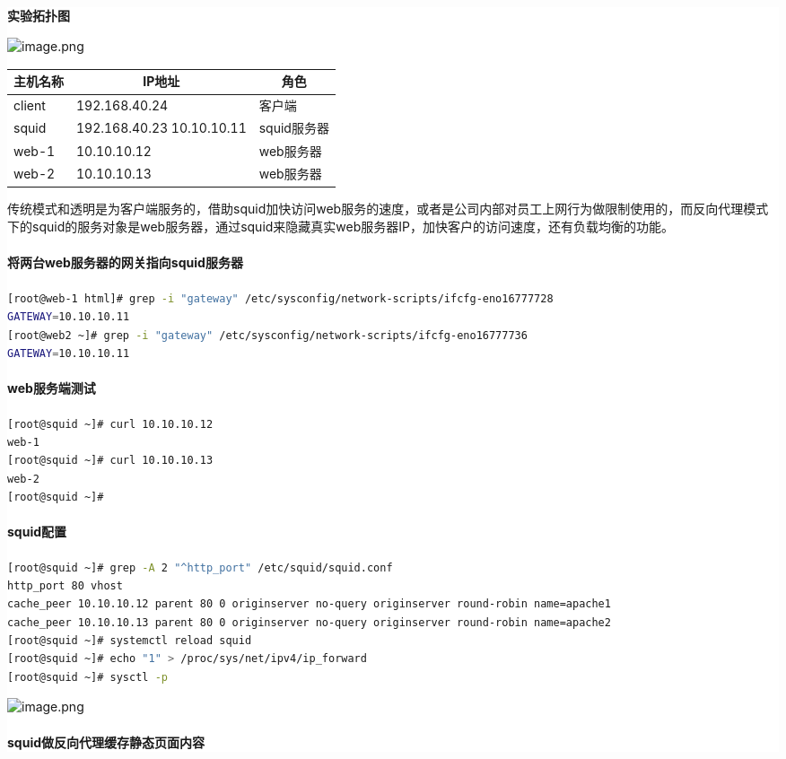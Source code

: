 **实验拓扑图**

![image.png](https://cdn.nlark.com/yuque/0/2020/png/2476579/1599830854630-3e4d3316-0e6e-4bd6-9806-3218f81f0209.png#height=165&id=rwh3u&originHeight=329&originWidth=972&originalType=binary&ratio=1&rotation=0&showTitle=false&size=55427&status=done&style=none&title=&width=486)

| 主机名称 | IP地址 | 角色 |
| --- | --- | --- |
| client | 192.168.40.24 | 客户端 |
| squid | 192.168.40.23 10.10.10.11 | squid服务器 |
| web-1 | 10.10.10.12 | web服务器 |
| web-2 | 10.10.10.13 | web服务器 |


传统模式和透明是为客户端服务的，借助squid加快访问web服务的速度，或者是公司内部对员工上网行为做限制使用的，而反向代理模式下的squid的服务对象是web服务器，通过squid来隐藏真实web服务器IP，加快客户的访问速度，还有负载均衡的功能。

<a name="af7a4bae"></a>
#### **将两台web服务器的网关指向squid服务器**

```bash
[root@web-1 html]# grep -i "gateway" /etc/sysconfig/network-scripts/ifcfg-eno16777728
GATEWAY=10.10.10.11
[root@web2 ~]# grep -i "gateway" /etc/sysconfig/network-scripts/ifcfg-eno16777736
GATEWAY=10.10.10.11
```

<a name="90b0688a"></a>
#### **web服务端测试**

```bash
[root@squid ~]# curl 10.10.10.12
web-1
[root@squid ~]# curl 10.10.10.13
web-2
[root@squid ~]#
```

<a name="6aa8b62f"></a>
#### **squid配置**

```bash
[root@squid ~]# grep -A 2 "^http_port" /etc/squid/squid.conf
http_port 80 vhost
cache_peer 10.10.10.12 parent 80 0 originserver no-query originserver round-robin name=apache1
cache_peer 10.10.10.13 parent 80 0 originserver no-query originserver round-robin name=apache2
[root@squid ~]# systemctl reload squid
[root@squid ~]# echo "1" > /proc/sys/net/ipv4/ip_forward
[root@squid ~]# sysctl -p
```

![image.png](https://cdn.nlark.com/yuque/0/2020/png/2476579/1599830875646-7c5123d0-0ef9-4559-a723-ccbd0b564b6f.png#height=264&id=GAB0Y&originHeight=528&originWidth=724&originalType=binary&ratio=1&rotation=0&showTitle=false&size=45690&status=done&style=none&title=&width=362)

<a name="f8f68d5e"></a>
#### squid做反向代理缓存静态页面内容
